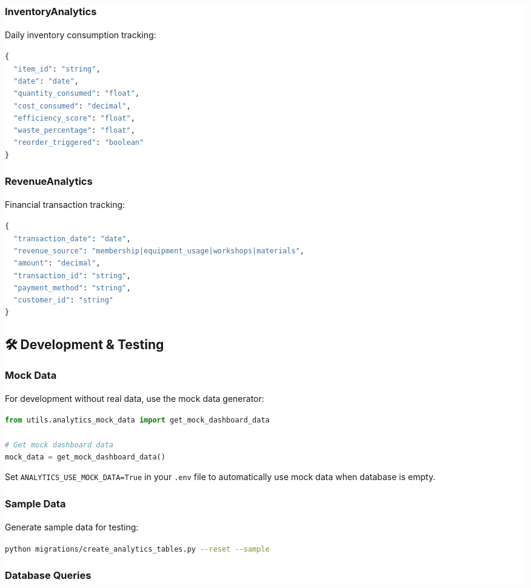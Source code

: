 ### InventoryAnalytics
Daily inventory consumption tracking:

```python
{
  "item_id": "string",
  "date": "date",
  "quantity_consumed": "float",
  "cost_consumed": "decimal",
  "efficiency_score": "float",
  "waste_percentage": "float",
  "reorder_triggered": "boolean"
}
```

### RevenueAnalytics
Financial transaction tracking:

```python
{
  "transaction_date": "date",
  "revenue_source": "membership|equipment_usage|workshops|materials",
  "amount": "decimal",
  "transaction_id": "string",
  "payment_method": "string",
  "customer_id": "string"
}
```

## 🛠️ Development & Testing

### Mock Data

For development without real data, use the mock data generator:

```python
from utils.analytics_mock_data import get_mock_dashboard_data

# Get mock dashboard data
mock_data = get_mock_dashboard_data()
```

Set `ANALYTICS_USE_MOCK_DATA=True` in your `.env` file to automatically use mock data when database is empty.

### Sample Data

Generate sample data for testing:

```bash
python migrations/create_analytics_tables.py --reset --sample
```

### Database Queries
